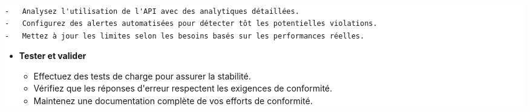     -   Analysez l'utilisation de l'API avec des analytiques détaillées.
    -   Configurez des alertes automatisées pour détecter tôt les potentielles violations.
    -   Mettez à jour les limites selon les besoins basés sur les performances réelles.
-   **Tester et valider**
    
    -   Effectuez des tests de charge pour assurer la stabilité.
    -   Vérifiez que les réponses d'erreur respectent les exigences de conformité.
    -   Maintenez une documentation complète de vos efforts de conformité.
